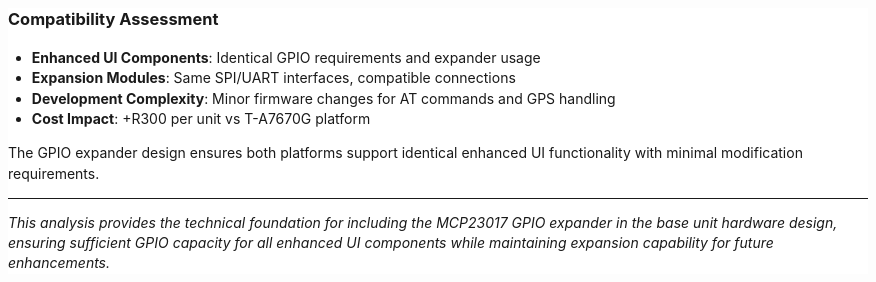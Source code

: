 ### Compatibility Assessment
- **Enhanced UI Components**: Identical GPIO requirements and expander usage
- **Expansion Modules**: Same SPI/UART interfaces, compatible connections  
- **Development Complexity**: Minor firmware changes for AT commands and GPS handling
- **Cost Impact**: +R300 per unit vs T-A7670G platform

The GPIO expander design ensures both platforms support identical enhanced UI functionality with minimal modification requirements.

---

*This analysis provides the technical foundation for including the MCP23017 GPIO expander in the base unit hardware design, ensuring sufficient GPIO capacity for all enhanced UI components while maintaining expansion capability for future enhancements.*